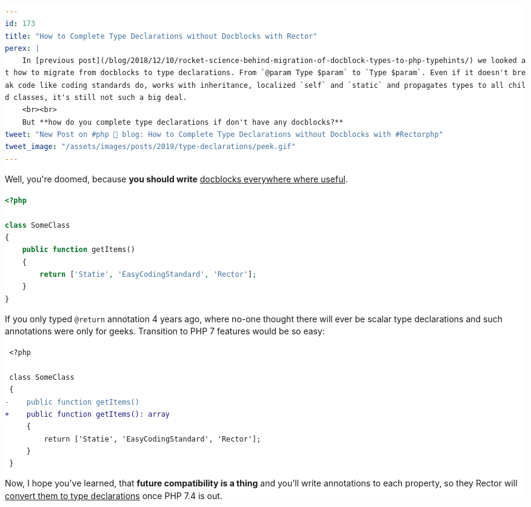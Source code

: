 ```yaml
---
id: 173
title: "How to Complete Type Declarations without Docblocks with Rector"
perex: |
    In [previous post](/blog/2018/12/10/rocket-science-behind-migration-of-docblock-types-to-php-typehints/) we looked at how to migrate from docblocks to type declarations. From `@param Type $param` to `Type $param`. Even if it doesn't break code like coding standards do, works with inheritance, localized `self` and `static` and propagates types to all child classes, it's still not such a big deal.
    <br><br>
    But **how do you complete type declarations if don't have any docblocks?**  
tweet: "New Post on #php 🐘 blog: How to Complete Type Declarations without Docblocks with #Rectorphp"
tweet_image: "/assets/images/posts/2019/type-declarations/peek.gif"
---
```


Well, you're doomed, because **you should write** [docblocks everywhere where useful](/blog/2017/12/17/new-in-symplify-3-doc-block-cleaner-fixer/).

```php
<?php

class SomeClass
{
    public function getItems()
    {
        return ['Statie', 'EasyCodingStandard', 'Rector'];
    }    
}
```

If you only typed `@return` annotation 4 years ago, where no-one thought there will ever be scalar type declarations and such annotations were only for geeks. Transition to PHP 7 features would be so easy:

```diff
 <?php

 class SomeClass
 {
-    public function getItems()
+    public function getItems(): array
     {
         return ['Statie', 'EasyCodingStandard', 'Rector'];
     }    
 }
```

Now, I hope you've learned, that **future compatibility is a thing** and you'll write annotations to each property, so they Rector will [convert them to type declarations](/blog/2018/11/15/how-to-get-php-74-typed-properties-to-your-code-in-few-seconds/#visualize-future-compatibility) once PHP 7.4 is out.

